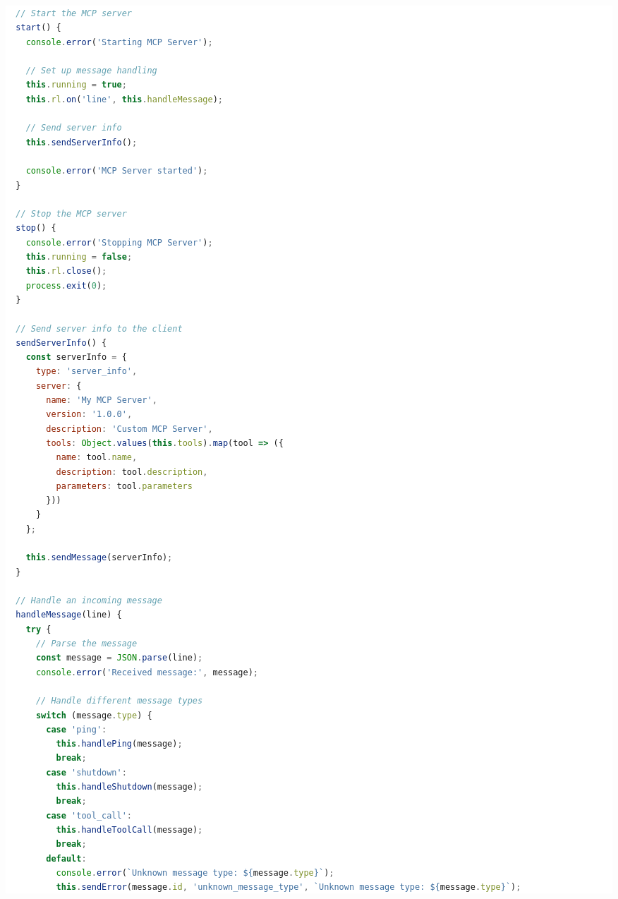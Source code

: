 ```javascript
  // Start the MCP server
  start() {
    console.error('Starting MCP Server');

    // Set up message handling
    this.running = true;
    this.rl.on('line', this.handleMessage);

    // Send server info
    this.sendServerInfo();

    console.error('MCP Server started');
  }

  // Stop the MCP server
  stop() {
    console.error('Stopping MCP Server');
    this.running = false;
    this.rl.close();
    process.exit(0);
  }

  // Send server info to the client
  sendServerInfo() {
    const serverInfo = {
      type: 'server_info',
      server: {
        name: 'My MCP Server',
        version: '1.0.0',
        description: 'Custom MCP Server',
        tools: Object.values(this.tools).map(tool => ({
          name: tool.name,
          description: tool.description,
          parameters: tool.parameters
        }))
      }
    };

    this.sendMessage(serverInfo);
  }

  // Handle an incoming message
  handleMessage(line) {
    try {
      // Parse the message
      const message = JSON.parse(line);
      console.error('Received message:', message);

      // Handle different message types
      switch (message.type) {
        case 'ping':
          this.handlePing(message);
          break;
        case 'shutdown':
          this.handleShutdown(message);
          break;
        case 'tool_call':
          this.handleToolCall(message);
          break;
        default:
          console.error(`Unknown message type: ${message.type}`);
          this.sendError(message.id, 'unknown_message_type', `Unknown message type: ${message.type}`);
```